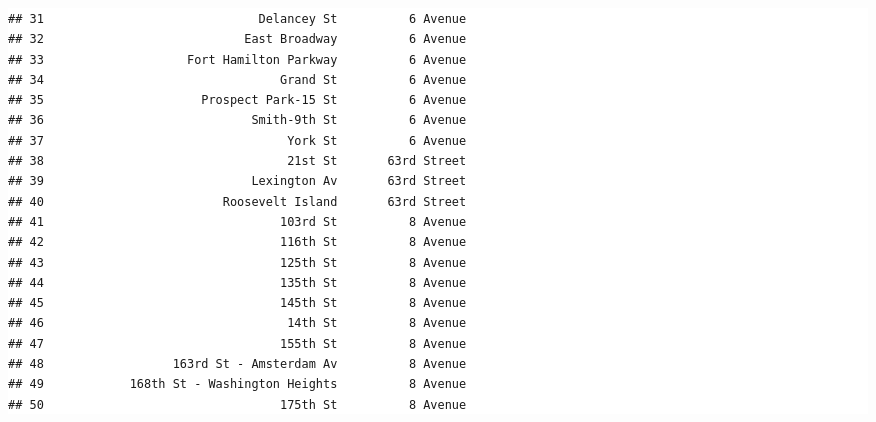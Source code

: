     ## 31                              Delancey St          6 Avenue
    ## 32                            East Broadway          6 Avenue
    ## 33                    Fort Hamilton Parkway          6 Avenue
    ## 34                                 Grand St          6 Avenue
    ## 35                      Prospect Park-15 St          6 Avenue
    ## 36                             Smith-9th St          6 Avenue
    ## 37                                  York St          6 Avenue
    ## 38                                  21st St       63rd Street
    ## 39                             Lexington Av       63rd Street
    ## 40                         Roosevelt Island       63rd Street
    ## 41                                 103rd St          8 Avenue
    ## 42                                 116th St          8 Avenue
    ## 43                                 125th St          8 Avenue
    ## 44                                 135th St          8 Avenue
    ## 45                                 145th St          8 Avenue
    ## 46                                  14th St          8 Avenue
    ## 47                                 155th St          8 Avenue
    ## 48                  163rd St - Amsterdam Av          8 Avenue
    ## 49            168th St - Washington Heights          8 Avenue
    ## 50                                 175th St          8 Avenue
